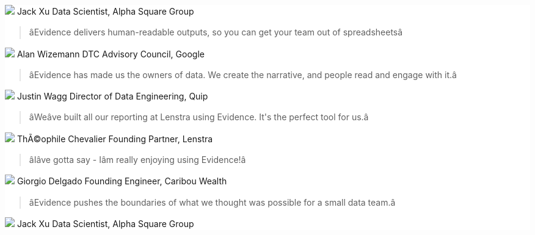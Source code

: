 
![](/testimonials/jack.jpg)
Jack Xu
Data Scientist, Alpha Square Group




> âEvidence delivers human-readable outputs, so you can get your team out of spreadsheetsâ




![](/testimonials/alan.jpg)
Alan Wizemann
DTC Advisory Council, Google




> âEvidence has made us the owners of data. We create the narrative, and people read and engage with it.â




![](/testimonials/justin.jpg)
Justin Wagg
Director of Data Engineering, Quip




> âWeâve built all our reporting at Lenstra using Evidence. It's the perfect tool for us.â




![](/testimonials/theophile.jpg)
ThÃ©ophile Chevalier
Founding Partner, Lenstra




> âIâve gotta say - Iâm really enjoying using Evidence!â




![](/testimonials/giorgio.jpg)
Giorgio Delgado
Founding Engineer, Caribou Wealth




> âEvidence pushes the boundaries of what we thought was possible for a small data team.â




![](/testimonials/jack.jpg)
Jack Xu
Data Scientist, Alpha Square Group
